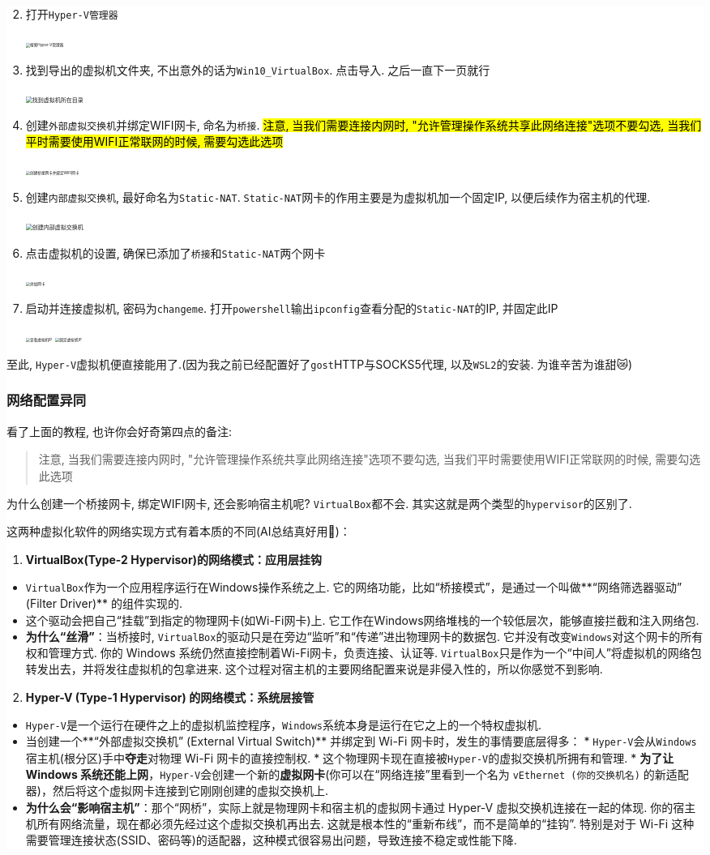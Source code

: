 2. 打开`Hyper-V管理器`

   <img src="https://img.qlqqs.com/b/2025/07/18/6879e9f59a8fa.png" alt="搜索Hyper-V管理器" style="zoom: 33%;" />

3. 找到导出的虚拟机文件夹, 不出意外的话为`Win10_VirtualBox`. 点击导入. 之后一直下一页就行

   <img src="https://img.qlqqs.com/b/2025/07/18/6879ea346abc3.png" alt="找到虚拟机所在目录" style="zoom: 50%;" />

4. 创建`外部虚拟交换机`并绑定WIFI网卡, 命名为`桥接`. <mark>注意, 当我们需要连接内网时, "允许管理操作系统共享此网络连接"选项不要勾选, 当我们平时需要使用WIFI正常联网的时候, 需要勾选此选项</mark>

   <img src="https://img.qlqqs.com/b/2025/07/18/6879eacebcbd1.png" alt="创建桥接网卡并绑定WIFI网卡" style="zoom: 33%;" />

5. 创建`内部虚拟交换机`, 最好命名为`Static-NAT`. `Static-NAT`网卡的作用主要是为虚拟机加一个固定IP, 以便后续作为宿主机的代理.

   <img src="https://img.qlqqs.com/b/2025/07/18/6879ebdc256d4.png" alt="创建内部虚拟交换机" style="zoom: 50%;" />

6. 点击虚拟机的设置, 确保已添加了`桥接`和`Static-NAT`两个网卡

   <img src="https://img.qlqqs.com/b/2025/07/18/6879ec308bfff.png" alt="添加网卡" style="zoom:33%;" />

7. 启动并连接虚拟机, 密码为`changeme`. 打开`powershell`输出`ipconfig`查看分配的`Static-NAT`的IP, 并固定此IP

   <img src="https://img.qlqqs.com/b/2025/07/18/6879ed23385bb.png" alt="查看虚拟机IP" style="zoom: 33%;" />

   <img src="https://img.qlqqs.com/b/2025/07/18/6879ed6fa91f8.png" alt="固定虚拟机IP" style="zoom:33%;" />

至此, `Hyper-V`虚拟机便直接能用了.(因为我之前已经配置好了`gost`HTTP与SOCKS5代理, 以及`WSL2`的安装. 为谁辛苦为谁甜😿)



### 网络配置异同

看了上面的教程, 也许你会好奇第四点的备注:

> 注意, 当我们需要连接内网时, "允许管理操作系统共享此网络连接"选项不要勾选, 当我们平时需要使用WIFI正常联网的时候, 需要勾选此选项

为什么创建一个桥接网卡, 绑定WIFI网卡, 还会影响宿主机呢? `VirtualBox`都不会. 其实这就是两个类型的`hypervisor`的区别了.

这两种虚拟化软件的网络实现方式有着本质的不同(AI总结真好用🤪)：

1.  **VirtualBox(Type-2 Hypervisor)的网络模式：应用层挂钩**
  *   `VirtualBox`作为一个应用程序运行在Windows操作系统之上. 它的网络功能，比如“桥接模式”，是通过一个叫做**“网络筛选器驱动” (Filter Driver)** 的组件实现的.
  *   这个驱动会把自己“挂载”到指定的物理网卡(如Wi-Fi网卡)上. 它工作在Windows网络堆栈的一个较低层次，能够直接拦截和注入网络包.
  *   **为什么“丝滑”**：当桥接时, `VirtualBox`的驱动只是在旁边“监听”和“传递”进出物理网卡的数据包. 它并没有改变`Windows`对这个网卡的所有权和管理方式. 你的 Windows 系统仍然直接控制着Wi-Fi网卡，负责连接、认证等. `VirtualBox`只是作为一个“中间人”将虚拟机的网络包转发出去，并将发往虚拟机的包拿进来. 这个过程对宿主机的主要网络配置来说是非侵入性的，所以你感觉不到影响.

2.  **Hyper-V (Type-1 Hypervisor) 的网络模式：系统层接管**
  *   `Hyper-V`是一个运行在硬件之上的虚拟机监控程序，`Windows`系统本身是运行在它之上的一个特权虚拟机.
  *   当创建一个**“外部虚拟交换机” (External Virtual Switch)** 并绑定到 Wi-Fi 网卡时，发生的事情要底层得多：
    *   `Hyper-V`会从`Windows`宿主机(根分区)手中**夺走**对物理 Wi-Fi 网卡的直接控制权.
    *   这个物理网卡现在直接被`Hyper-V`的虚拟交换机所拥有和管理.
    *   **为了让Windows 系统还能上网**，`Hyper-V`会创建一个新的**虚拟网卡**(你可以在“网络连接”里看到一个名为 `vEthernet (你的交换机名)` 的新适配器)，然后将这个虚拟网卡连接到它刚刚创建的虚拟交换机上.
  *   **为什么会“影响宿主机”**：那个“网桥”，实际上就是物理网卡和宿主机的虚拟网卡通过 Hyper-V 虚拟交换机连接在一起的体现. 你的宿主机所有网络流量，现在都必须先经过这个虚拟交换机再出去. 这就是根本性的“重新布线”，而不是简单的“挂钩”. 特别是对于 Wi-Fi 这种需要管理连接状态(SSID、密码等)的适配器，这种模式很容易出问题，导致连接不稳定或性能下降.
